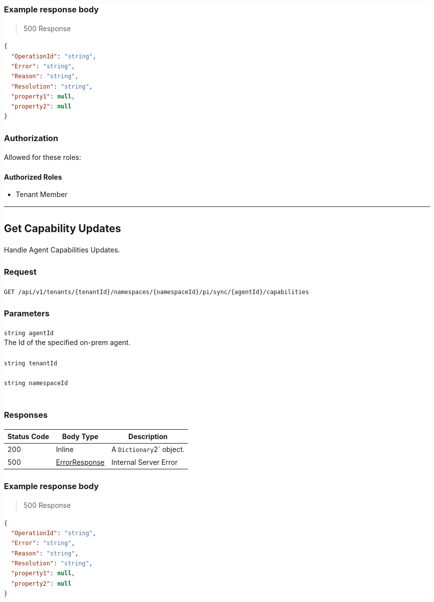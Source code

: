 ### Example response body
> 500 Response

```json
{
  "OperationId": "string",
  "Error": "string",
  "Reason": "string",
  "Resolution": "string",
  "property1": null,
  "property2": null
}
```

### Authorization

Allowed for these roles: <br/><br/>
<b>Authorized Roles</b> 
<ul>
<li>Tenant Member</li>
</ul>

---
## Get Capability Updates

<a id="opIdAgents_Get Capability Updates"></a>

Handle Agent Capabilities Updates.

### Request
```text 
GET /api/v1/tenants/{tenantId}/namespaces/{namespaceId}/pi/sync/{agentId}/capabilities
```

<h3 id="agents_get-capability-updates-parameters">Parameters</h3>

`string agentId`<br/>The Id of the specified on-prem agent.<br/><br/>`string tenantId`<br/><br/>`string namespaceId`<br/><br/>

<h3 id="agents_get-capability-updates-responses">Responses</h3>

|Status Code|Body Type|Description|
|---|---|---|
|200|Inline|A `Dictionary`2` object.|
|500|[ErrorResponse](#schemaerrorresponse)|Internal Server Error|

### Example response body
> 500 Response

```json
{
  "OperationId": "string",
  "Error": "string",
  "Reason": "string",
  "Resolution": "string",
  "property1": null,
  "property2": null
}
```
